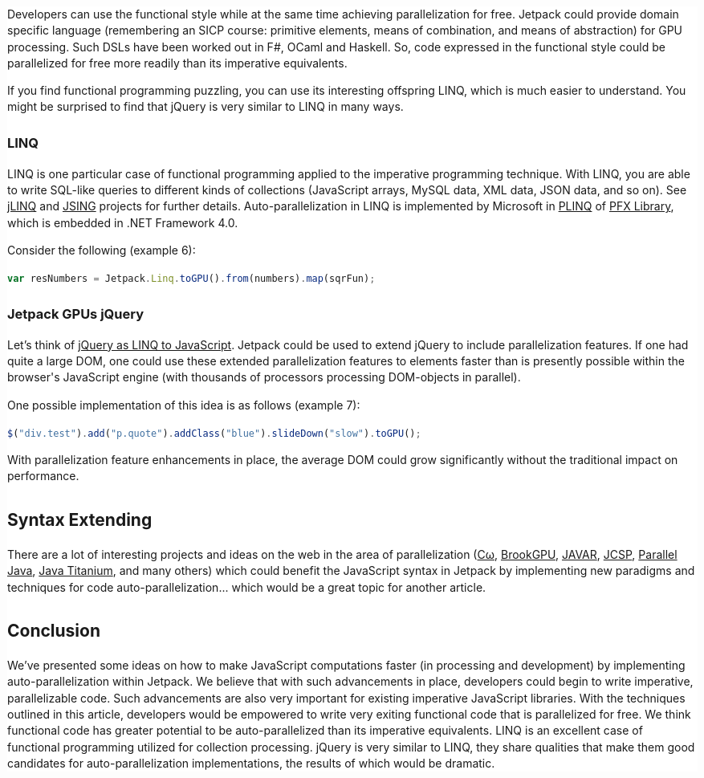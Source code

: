Developers can use the functional style while at the same time achieving parallelization for free. Jetpack could provide domain specific language (remembering an SICP course: primitive elements, means of combination, and means of abstraction) for GPU processing. Such DSLs have been worked out in F#, OCaml and Haskell. So, code expressed in the functional style could be parallelized for free more readily than its imperative equivalents. 

If you find functional programming puzzling, you can use its interesting offspring LINQ, which is much easier to understand. You might be surprised to find that jQuery is very similar to LINQ in many ways. 

### LINQ

LINQ is one particular case of functional programming applied to the imperative programming technique. With LINQ, you are able to write SQL-like queries to different kinds of collections (JavaScript arrays, MySQL data, XML data, JSON data, and so on). See [jLINQ][jlinq] and [JSING][jsinq] projects for further details. Auto-parallelization in LINQ is implemented by Microsoft in [PLINQ][plinq] of [PFX Library][pfx-lib], which is embedded in .NET Framework 4.0.

Consider the following (example 6): 

```javascript
var resNumbers = Jetpack.Linq.toGPU().from(numbers).map(sqrFun);
```

### Jetpack GPUs jQuery

Let’s think of [jQuery as LINQ to JavaScript][3]. Jetpack could be used to extend jQuery to include parallelization features. If one had quite a large DOM, one could use these extended parallelization features to elements faster than is presently possible within the browser's JavaScript engine (with thousands of processors processing DOM-objects in parallel).

One possible implementation of this idea is as follows (example 7): 

```javascript
$("div.test").add("p.quote").addClass("blue").slideDown("slow").toGPU();
```

With parallelization feature enhancements in place, the average DOM could grow significantly without the traditional impact on performance. 

Syntax Extending
-----

There are a lot of interesting projects and ideas on the web in the area of parallelization ([Cω][cw], [BrookGPU][brook-gpu], [JAVAR][javar], [JCSP][jcsp], [Parallel Java][par-java], [Java Titanium][java-titanium], and many others) which could benefit the JavaScript syntax in Jetpack by implementing new paradigms and techniques for code auto-parallelization... which would be a great topic for another article. 

Conclusion
-----

We’ve presented some ideas on how to make JavaScript computations faster (in processing and development) by implementing auto-parallelization within Jetpack. We believe that with such advancements in place, developers could begin to write imperative, parallelizable code. Such advancements are also very important for existing imperative JavaScript libraries. With the techniques outlined in this article, developers would be empowered to write very exiting functional code that is parallelized for free. We think functional code has greater potential to be auto-parallelized than its imperative equivalents. LINQ is an excellent case of functional programming utilized for collection processing. jQuery is very similar to LINQ, they share qualities that make them good candidates for auto-parallelization implementations, the results of which would be dramatic.


[mipt]: http://mipt.ru/
[cs-mipt]: http://cs.mipt.ru/
[cuda]: http://en.wikipedia.org/wiki/CUDA
[jp]: https://wiki.mozilla.org/Jetpack
[jp2c]: http://mozillalabs.com/jetpack/2009/11/10/jetpack-0-5-contest-a-winner/
[native-client]: http://en.wikipedia.org/wiki/Google_Native_Client
[cuda-learn]: http://www.nvidia.com/object/cuda_learn.html
[pycuda]: http://mathema.tician.de/software/pycuda
[jlinq]: http://hugoware.net/Projects/jLinq
[jsinq]: http://www.codeplex.com/jsinq
[plinq]: http://en.wikipedia.org/wiki/LINQ#PLINQ
[pfx-lib]: http://en.wikipedia.org/wiki/Parallel_FX_Library
[cw]: http://en.wikipedia.org/wiki/C%CF%89
[brook-gpu]: http://graphics.stanford.edu/projects/brookgpu/
[javar]: http://www.aartbik.com/JAVAR/index.html
[jcsp]: http://www.cs.kent.ac.uk/pubs/2002/1382/
[par-java]: http://www.cs.rit.edu/~ark/pj.shtml
[java-titanium]: http://titanium.cs.berkeley.edu/
[1]: http://microsoft.cs.msu.su/events/hpcschool2009/Documents/materials/mon/20090720_smith.pptx
[2]: http://osteele.com/sources/javascript/functional/
[3]: http://www.robrich.org/archive/2008/05/31/jquery---linq-to-javascript.aspx